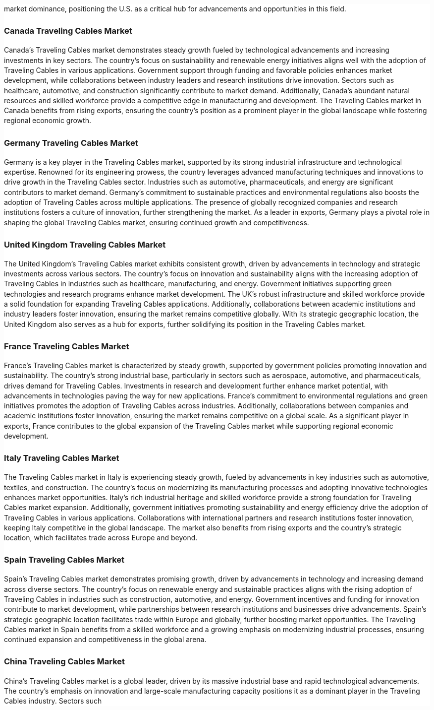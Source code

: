market dominance, positioning the U.S. as a critical hub for advancements and opportunities in this field.</p><h3>Canada Traveling Cables Market</h3><p>Canada&rsquo;s Traveling Cables market demonstrates steady growth fueled by technological advancements and increasing investments in key sectors. The country&rsquo;s focus on sustainability and renewable energy initiatives aligns well with the adoption of Traveling Cables in various applications. Government support through funding and favorable policies enhances market development, while collaborations between industry leaders and research institutions drive innovation. Sectors such as healthcare, automotive, and construction significantly contribute to market demand. Additionally, Canada&rsquo;s abundant natural resources and skilled workforce provide a competitive edge in manufacturing and development. The Traveling Cables market in Canada benefits from rising exports, ensuring the country&rsquo;s position as a prominent player in the global landscape while fostering regional economic growth.</p><h3>Germany Traveling Cables Market</h3><p>Germany is a key player in the Traveling Cables market, supported by its strong industrial infrastructure and technological expertise. Renowned for its engineering prowess, the country leverages advanced manufacturing techniques and innovations to drive growth in the Traveling Cables sector. Industries such as automotive, pharmaceuticals, and energy are significant contributors to market demand. Germany&rsquo;s commitment to sustainable practices and environmental regulations also boosts the adoption of Traveling Cables across multiple applications. The presence of globally recognized companies and research institutions fosters a culture of innovation, further strengthening the market. As a leader in exports, Germany plays a pivotal role in shaping the global Traveling Cables market, ensuring continued growth and competitiveness.</p><h3>United Kingdom Traveling Cables Market</h3><p>The United Kingdom&rsquo;s Traveling Cables market exhibits consistent growth, driven by advancements in technology and strategic investments across various sectors. The country&rsquo;s focus on innovation and sustainability aligns with the increasing adoption of Traveling Cables in industries such as healthcare, manufacturing, and energy. Government initiatives supporting green technologies and research programs enhance market development. The UK&rsquo;s robust infrastructure and skilled workforce provide a solid foundation for expanding Traveling Cables applications. Additionally, collaborations between academic institutions and industry leaders foster innovation, ensuring the market remains competitive globally. With its strategic geographic location, the United Kingdom also serves as a hub for exports, further solidifying its position in the Traveling Cables market.</p><h3>France Traveling Cables Market</h3><p>France&rsquo;s Traveling Cables market is characterized by steady growth, supported by government policies promoting innovation and sustainability. The country&rsquo;s strong industrial base, particularly in sectors such as aerospace, automotive, and pharmaceuticals, drives demand for Traveling Cables. Investments in research and development further enhance market potential, with advancements in technologies paving the way for new applications. France&rsquo;s commitment to environmental regulations and green initiatives promotes the adoption of Traveling Cables across industries. Additionally, collaborations between companies and academic institutions foster innovation, ensuring the market remains competitive on a global scale. As a significant player in exports, France contributes to the global expansion of the Traveling Cables market while supporting regional economic development.</p><h3>Italy Traveling Cables Market</h3><p>The Traveling Cables market in Italy is experiencing steady growth, fueled by advancements in key industries such as automotive, textiles, and construction. The country&rsquo;s focus on modernizing its manufacturing processes and adopting innovative technologies enhances market opportunities. Italy&rsquo;s rich industrial heritage and skilled workforce provide a strong foundation for Traveling Cables market expansion. Additionally, government initiatives promoting sustainability and energy efficiency drive the adoption of Traveling Cables in various applications. Collaborations with international partners and research institutions foster innovation, keeping Italy competitive in the global landscape. The market also benefits from rising exports and the country&rsquo;s strategic location, which facilitates trade across Europe and beyond.</p><h3>Spain Traveling Cables Market</h3><p>Spain&rsquo;s Traveling Cables market demonstrates promising growth, driven by advancements in technology and increasing demand across diverse sectors. The country&rsquo;s focus on renewable energy and sustainable practices aligns with the rising adoption of Traveling Cables in industries such as construction, automotive, and energy. Government incentives and funding for innovation contribute to market development, while partnerships between research institutions and businesses drive advancements. Spain&rsquo;s strategic geographic location facilitates trade within Europe and globally, further boosting market opportunities. The Traveling Cables market in Spain benefits from a skilled workforce and a growing emphasis on modernizing industrial processes, ensuring continued expansion and competitiveness in the global arena.</p><h3>China Traveling Cables Market</h3><p>China&rsquo;s Traveling Cables market is a global leader, driven by its massive industrial base and rapid technological advancements. The country&rsquo;s emphasis on innovation and large-scale manufacturing capacity positions it as a dominant player in the Traveling Cables industry. Sectors such